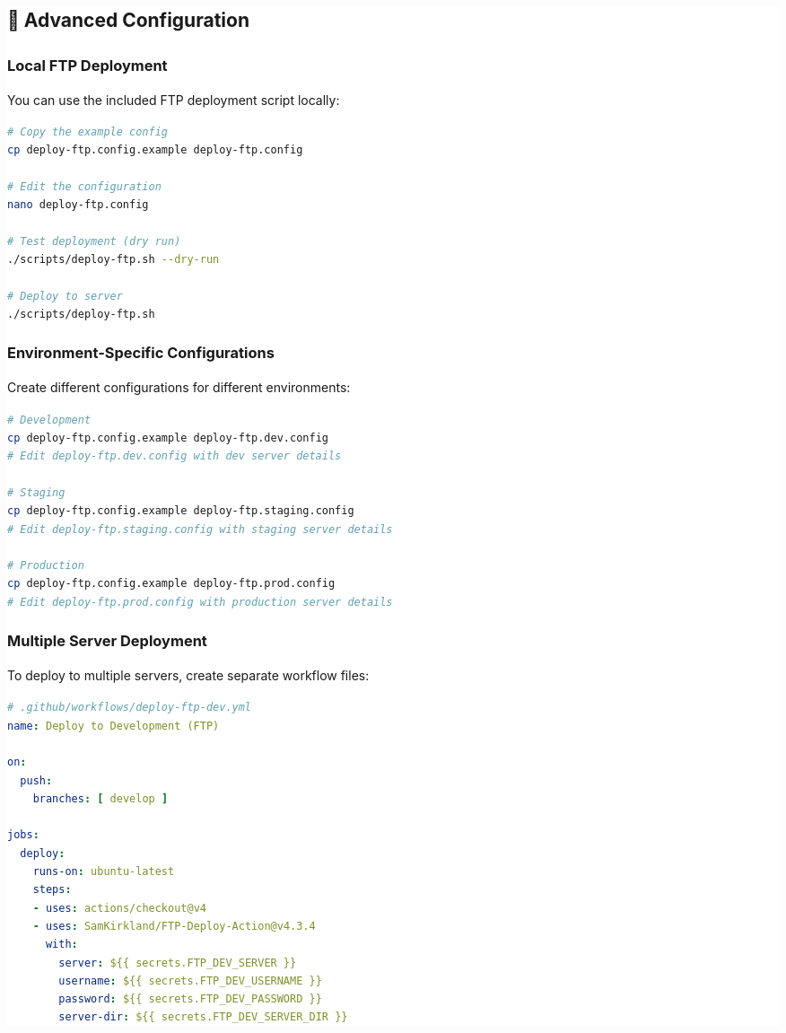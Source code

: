## 🔧 Advanced Configuration

### Local FTP Deployment

You can use the included FTP deployment script locally:

```bash
# Copy the example config
cp deploy-ftp.config.example deploy-ftp.config

# Edit the configuration
nano deploy-ftp.config

# Test deployment (dry run)
./scripts/deploy-ftp.sh --dry-run

# Deploy to server
./scripts/deploy-ftp.sh
```

### Environment-Specific Configurations

Create different configurations for different environments:

```bash
# Development
cp deploy-ftp.config.example deploy-ftp.dev.config
# Edit deploy-ftp.dev.config with dev server details

# Staging
cp deploy-ftp.config.example deploy-ftp.staging.config
# Edit deploy-ftp.staging.config with staging server details

# Production
cp deploy-ftp.config.example deploy-ftp.prod.config
# Edit deploy-ftp.prod.config with production server details
```

### Multiple Server Deployment

To deploy to multiple servers, create separate workflow files:

```yaml
# .github/workflows/deploy-ftp-dev.yml
name: Deploy to Development (FTP)

on:
  push:
    branches: [ develop ]

jobs:
  deploy:
    runs-on: ubuntu-latest
    steps:
    - uses: actions/checkout@v4
    - uses: SamKirkland/FTP-Deploy-Action@v4.3.4
      with:
        server: ${{ secrets.FTP_DEV_SERVER }}
        username: ${{ secrets.FTP_DEV_USERNAME }}
        password: ${{ secrets.FTP_DEV_PASSWORD }}
        server-dir: ${{ secrets.FTP_DEV_SERVER_DIR }}
```
